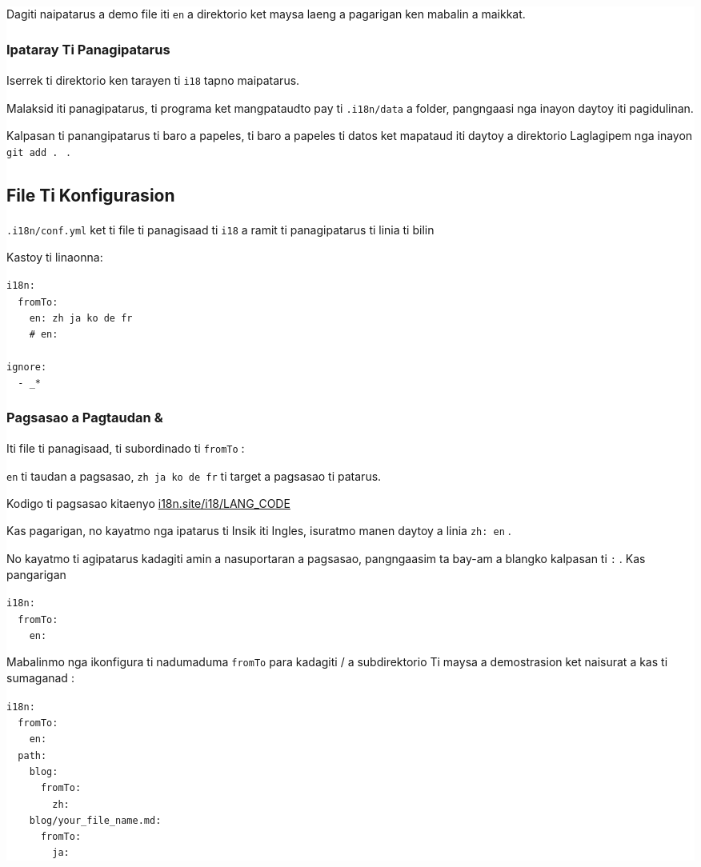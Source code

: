 Dagiti naipatarus a demo file iti `en` a direktorio ket maysa laeng a pagarigan ken mabalin a maikkat.

### Ipataray Ti Panagipatarus

Iserrek ti direktorio ken tarayen ti `i18` tapno maipatarus.

Malaksid iti panagipatarus, ti programa ket mangpataudto pay ti `.i18n/data` a folder, pangngaasi nga inayon daytoy iti pagidulinan.

Kalpasan ti panangipatarus ti baro a papeles, ti baro a papeles ti datos ket mapataud iti daytoy a direktorio Laglagipem nga inayon `git add . ` .

## File Ti Konfigurasion

`.i18n/conf.yml` ket ti file ti panagisaad ti `i18` a ramit ti panagipatarus ti linia ti bilin

Kastoy ti linaonna:

```
i18n:
  fromTo:
    en: zh ja ko de fr
    # en:

ignore:
  - _*
```

### Pagsasao a Pagtaudan &

Iti file ti panagisaad, ti subordinado ti `fromTo` :

`en` ti taudan a pagsasao, `zh ja ko de fr` ti target a pagsasao ti patarus.

Kodigo ti pagsasao kitaenyo [i18n.site/i18/LANG_CODE](https://i18n.site/i18/LANG_CODE)

Kas pagarigan, no kayatmo nga ipatarus ti Insik iti Ingles, isuratmo manen daytoy a linia `zh: en` .

No kayatmo ti agipatarus kadagiti amin a nasuportaran a pagsasao, pangngaasim ta bay-am a blangko kalpasan ti `:` . Kas pangarigan

```
i18n:
  fromTo:
    en:
```

Mabalinmo nga ikonfigura ti nadumaduma `fromTo` para kadagiti / a subdirektorio Ti maysa a demostrasion ket naisurat a kas ti sumaganad :

```
i18n:
  fromTo:
    en:
  path:
    blog:
      fromTo:
        zh:
    blog/your_file_name.md:
      fromTo:
        ja:
```
